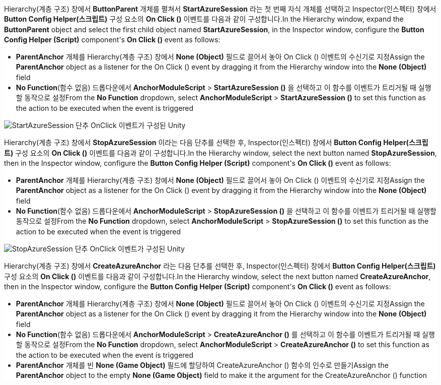 <span data-ttu-id="912e9-139">Hierarchy(계층 구조) 창에서 **ButtonParent** 개체를 펼쳐서 **StartAzureSession** 라는 첫 번째 자식 개체를 선택하고 Inspector(인스펙터) 창에서 **Button Config Helper(스크립트)** 구성 요소의 **On Click ()** 이벤트를 다음과 같이 구성합니다.</span><span class="sxs-lookup"><span data-stu-id="912e9-139">In the Hierarchy window, expand the **ButtonParent** object and select the first child object named **StartAzureSession**, in the Inspector window, configure the **Button Config Helper (Script)** component's **On Click ()** event as follows:</span></span>

* <span data-ttu-id="912e9-140">**ParentAnchor** 개체를 Hierarchy(계층 구조) 창에서 **None (Object)** 필드로 끌어서 놓아 On Click () 이벤트의 수신기로 지정</span><span class="sxs-lookup"><span data-stu-id="912e9-140">Assign the **ParentAnchor** object as a listener for the On Click () event by dragging it from the Hierarchy window into the **None (Object)** field</span></span>
* <span data-ttu-id="912e9-141">**No Function**(함수 없음) 드롭다운에서 **AnchorModuleScript** > **StartAzureSession ()** 을 선택하고 이 함수를 이벤트가 트리거될 때 실행할 동작으로 설정</span><span class="sxs-lookup"><span data-stu-id="912e9-141">From the **No Function** dropdown, select **AnchorModuleScript** > **StartAzureSession ()** to set this function as the action to be executed when the event is triggered</span></span>

![StartAzureSession 단추 OnClick 이벤트가 구성된 Unity](images/mr-learning-asa/asa-02-section5-step1-1.png)

<span data-ttu-id="912e9-143">Hierarchy(계층 구조) 창에서 **StopAzureSession** 이라는 다음 단추를 선택한 후, Inspector(인스펙터) 창에서 **Button Config Helper(스크립트)** 구성 요소의 **On Click ()** 이벤트를 다음과 같이 구성합니다.</span><span class="sxs-lookup"><span data-stu-id="912e9-143">In the Hierarchy window, select the next button named **StopAzureSession**, then in the Inspector window, configure the **Button Config Helper (Script)** component's **On Click ()** event as follows:</span></span>

* <span data-ttu-id="912e9-144">**ParentAnchor** 개체를 Hierarchy(계층 구조) 창에서 **None (Object)** 필드로 끌어서 놓아 On Click () 이벤트의 수신기로 지정</span><span class="sxs-lookup"><span data-stu-id="912e9-144">Assign the **ParentAnchor** object as a listener for the On Click () event by dragging it from the Hierarchy window into the **None (Object)** field</span></span>
* <span data-ttu-id="912e9-145">**No Function**(함수 없음) 드롭다운에서 **AnchorModuleScript** > **StopAzureSession ()** 을 선택하고 이 함수를 이벤트가 트리거될 때 실행할 동작으로 설정</span><span class="sxs-lookup"><span data-stu-id="912e9-145">From the **No Function** dropdown, select **AnchorModuleScript** > **StopAzureSession ()** to set this function as the action to be executed when the event is triggered</span></span>

![StopAzureSession 단추 OnClick 이벤트가 구성된 Unity](images/mr-learning-asa/asa-02-section5-step1-2.png)

<span data-ttu-id="912e9-147">Hierarchy(계층 구조) 창에서 **CreateAzureAnchor** 라는 다음 단추를 선택한 후, Inspector(인스펙터) 창에서 **Button Config Helper(스크립트)** 구성 요소의 **On Click ()** 이벤트를 다음과 같이 구성합니다.</span><span class="sxs-lookup"><span data-stu-id="912e9-147">In the Hierarchy window, select the next button named **CreateAzureAnchor**, then in the Inspector window, configure the **Button Config Helper (Script)** component's **On Click ()** event as follows:</span></span>

* <span data-ttu-id="912e9-148">**ParentAnchor** 개체를 Hierarchy(계층 구조) 창에서 **None (Object)** 필드로 끌어서 놓아 On Click () 이벤트의 수신기로 지정</span><span class="sxs-lookup"><span data-stu-id="912e9-148">Assign the **ParentAnchor** object as a listener for the On Click () event by dragging it from the Hierarchy window into the **None (Object)** field</span></span>
* <span data-ttu-id="912e9-149">**No Function**(함수 없음) 드롭다운에서 **AnchorModuleScript** > **CreateAzureAnchor ()** 를 선택하고 이 함수를 이벤트가 트리거될 때 실행할 동작으로 설정</span><span class="sxs-lookup"><span data-stu-id="912e9-149">From the **No Function** dropdown, select **AnchorModuleScript** > **CreateAzureAnchor ()** to set this function as the action to be executed when the event is triggered</span></span>
* <span data-ttu-id="912e9-150">**ParentAnchor** 개체를 빈 **None (Game Object)** 필드에 할당하여 CreateAzureAnchor () 함수의 인수로 만들기</span><span class="sxs-lookup"><span data-stu-id="912e9-150">Assign the **ParentAnchor** object to the empty **None (Game Object)** field to make it the argument for the CreateAzureAnchor () function</span></span>
